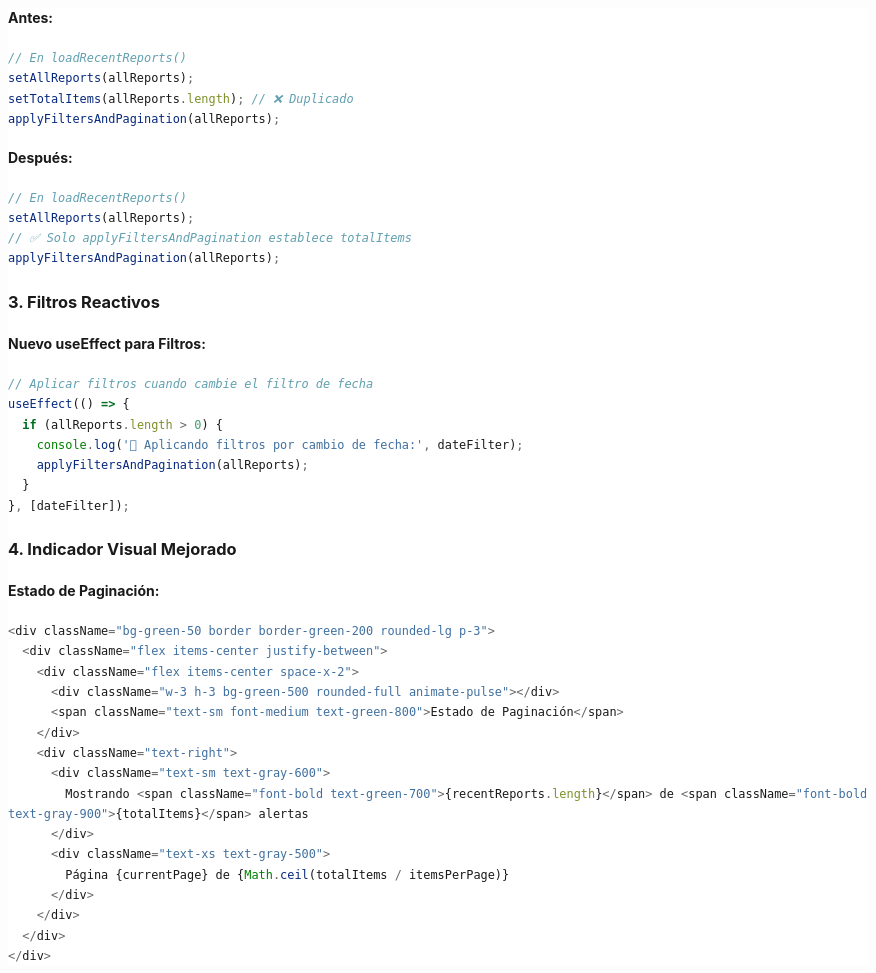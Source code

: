 #### Antes:
```typescript
// En loadRecentReports()
setAllReports(allReports);
setTotalItems(allReports.length); // ❌ Duplicado
applyFiltersAndPagination(allReports);
```

#### Después:
```typescript
// En loadRecentReports()
setAllReports(allReports);
// ✅ Solo applyFiltersAndPagination establece totalItems
applyFiltersAndPagination(allReports);
```

### 3. **Filtros Reactivos**

#### Nuevo useEffect para Filtros:
```typescript
// Aplicar filtros cuando cambie el filtro de fecha
useEffect(() => {
  if (allReports.length > 0) {
    console.log('🔄 Aplicando filtros por cambio de fecha:', dateFilter);
    applyFiltersAndPagination(allReports);
  }
}, [dateFilter]);
```

### 4. **Indicador Visual Mejorado**

#### Estado de Paginación:
```typescript
<div className="bg-green-50 border border-green-200 rounded-lg p-3">
  <div className="flex items-center justify-between">
    <div className="flex items-center space-x-2">
      <div className="w-3 h-3 bg-green-500 rounded-full animate-pulse"></div>
      <span className="text-sm font-medium text-green-800">Estado de Paginación</span>
    </div>
    <div className="text-right">
      <div className="text-sm text-gray-600">
        Mostrando <span className="font-bold text-green-700">{recentReports.length}</span> de <span className="font-bold text-gray-900">{totalItems}</span> alertas
      </div>
      <div className="text-xs text-gray-500">
        Página {currentPage} de {Math.ceil(totalItems / itemsPerPage)}
      </div>
    </div>
  </div>
</div>
```
